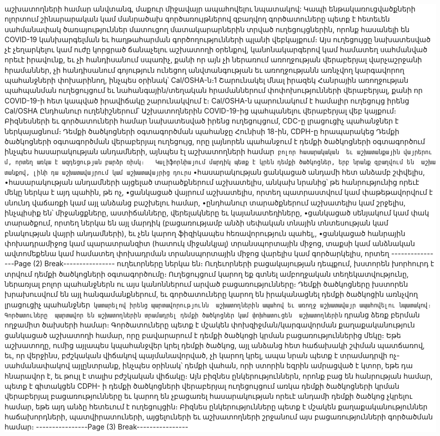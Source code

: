 աշխատողների համար անվտանգ, մաքուր միջավայր ապահովելու նպատակով: Կապի 
ենթակառուցվածքների ոլորտում շինարարական կամ մանրածախ գործառույթներով 
զբաղվող գործատուները պետք է հետեւեն սահմանափակ ծառայություններ մատուցող 
մատակարարներին տրված ուղեցույցներին, որոնք հասանելի են  COVID-19 
կանխարգելման եւ հաղթահարման գործողությունների պլանի վեբկայքում։ Այս ուղեցույցը 
նախատեսված չէ չեղարկելու կամ ուժը կորցրած ճանաչելու աշխատողի օրենքով, 
կանոնակարգերով կամ համատեղ սահմանված որեւէ իրավունք, եւ չի հանդիսանում 
սպառիչ, քանի որ այն չի ներառում առողջության վերաբերյալ վարչաշրջանի հրամաններ, 
չի հանդիսանում գոյություն ունեցող անվտանգության եւ առողջությանն առնչվող 
կարգավորող պահանջների փոխարինող, ինչպես օրինակ՝ Cal/OSHA-ն։1  Շարունակել 
մնալ իրազեկ Հանրային առողջության պահպանման ուղեցույցում եւ 
նահանգային/տեղական հրամաններում փոփոխությունների վերաբերյալ, քանի որ 
COVID-19-ի հետ կապված իրավիճակը շարունակվում է։ Cal/OSHA-ն պարունակում է 
համալիր ուղեցույց իրենց Cal/OSHA Ընդհանուր ուղենիշներում՝ Աշխատողներին 
COVID-19-ից պահպանելու վերաբերյալ վեբ կայքում։ Բիզնեսների եւ գործատուների 
համար նախատեսված իրենց ուղեցույցում, CDC-ը լրացուցիչ պահանջներ է 
ներկայացնում։ 
Դեմքի ծածկոցների օգտագործման պահանջը 
Հունիսի 18-ին, CDPH-ը հրապարակեց Դեմքի ծածկոցների օգտագործման վերաբերյալ 
ուղեցույց, որը լայնորեն պահանջում է դեմքի ծածկոցների օգտագործում ինչպես 
հասարակության անդամների, այնպես էլ աշխատողների համար` բոլոր հասարակական 
եւ աշխատանքային վայրերում, որտեղ առկա է ազդեցության բարձր ռիսկ։  
Կալիֆորնիայում մարդիկ պետք է կրեն դեմքի ծածկոցներ, երբ նրանք զբաղվում են 
աշխատանքով, լինի դա աշխատավայրում կամ աշխատավայրից դուրս` 
•հասարակության ցանկացած անդամի հետ անձամբ շփվելիս,
•հասարակության անդամների այցելած տարածքներում աշխատելիս, անկախ
նրանից՝ թե հանրությունից որեւէ մեկը ներկա է այդ պահին, թե ոչ,
•ցանկացած վայրում աշխատելիս, որտեղ պատրաստվում կամ փաթեթավորվում է
սնունդ վաճառքի կամ այլ անձանց բաշխելու համար,
•ընդհանուր տարածքներում աշխատելիս կամ շրջելիս, ինչպիսիք են՝ միջանցքները,
աստիճանները, վերելակները եւ կայանատեղիները,
•ցանկացած սենյակում կամ փակ տարածքում, որտեղ ներկա են այլ մարդիկ
(բացառությամբ անձի սեփական տնային տնտեսության կամ բնակության վայրի
անդամների), եւ չեն կարող ֆիզիկապես հեռավորություն պահել,,
•ցանկացած հանրային փոխադրամիջոց կամ պարատրանզիտ (հատուկ միջանկյալ)
տրանսպորտային միջոց, տաքսի կամ անձնական ավտոմեքենա կամ համատեղ
փոխադրման տրանսպորտային միջոց վարելիս կամ գործարկելիս, որտեղ
----------------Page (2) Break----------------
ուղեւորները ներկա են։ Ուղեւորների բացակայության դեպքում, խստորեն 
խորհուրդ է տրվում դեմքի ծածկոցների օգտագործումը։ 
Ուղեցույցում կարող եք գտնել ամբողջական տեղեկատվությունը, ներառյալ բոլոր 
պահանջներն ու այս կանոններում արված բացառությունները։ Դեմքի ծածկոցները խստորեն 
խրախուսվում են այլ հանգամանքներում, եւ գործատուները կարող են իրականացնել դեմքի 
ծածկոցին առնչվող լրացուցիչ պահանջներ` կատարելով իրենց պարտավորությունն 
աշխատողներին ապահով եւ առողջ աշխատավայր ապահովելու նպատակով։ Գործատուները 
պարտավոր են աշխատողներին տրամադրել դեմքի ծածկոցներ կամ փոխհատուցեն 
աշխատողներին` դրանց ձեռք բերման ողջամիտ ծախսերի համար։ 
Գործատուները պետք է մշակեն փոխզիջման/կարգավորման քաղաքականություն 
ցանկացած աշխատողի համար, որը բավարարում է դեմքի ծածկոցի կրման 
բացառություններից մեկը։ Եթե աշխատողը, ումից այլապես կպահանջվեր կրել դեմքի 
ծածկոց, այլ անձանց հետ հաճախակի շփման պատճառով, եւ, որ վերջինս, բժշկական 
վիճակով պայմանավորված, չի կարող կրել, ապա նրան պետք է տրամադրվի ոչ-
սահմանափակով այլընտրանք, ինչպես օրինակ՝ դեմքի վահան, որի ստորին եզրին ամրացված 
է կտոր, եթե դա հնարավոր է, եւ թույլ է տալիս բժշկական վիճակը։ 
Այն բիզնես ընկերություններն, որոնք բաց են հանրության համար, պետք է գիտակցեն CDPH-
ի դեմքի ծածկոցների վերաբերյալ ուղեցույցում առկա դեմքի ծածկոցների կրման վերաբերյալ 
բացառությունները եւ կարող են չբացառել հասարակության որեւէ անդամի դեմքի ծածկոց 
չկրելու համար, եթե այդ անձը հետեւում է ուղեցույցին։ Բիզնես ընկերությունները պետք է 
մշակեն քաղաքականություններ հաճախորդների, պատվիրատուների, այցելուների եւ 
աշխատողների շրջանում այս բացառությունների գործածման համար։ 
----------------Page (3) Break----------------
                                                                    